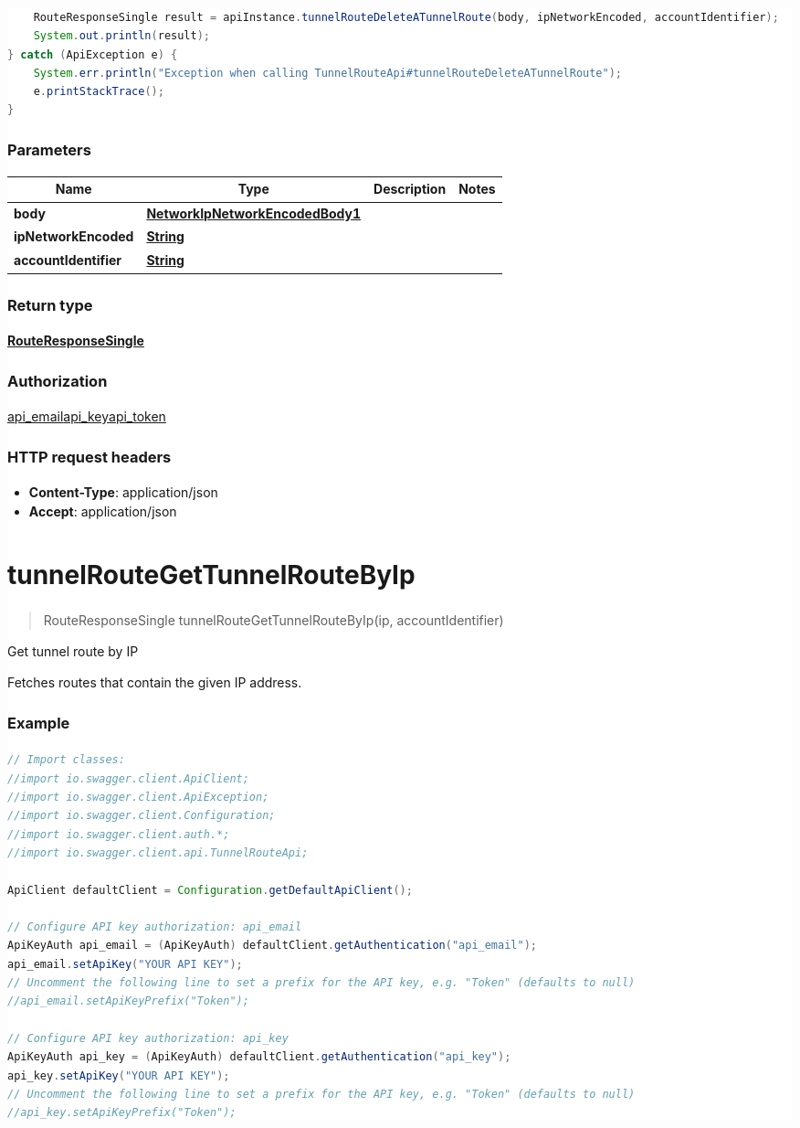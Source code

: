 ```java
    RouteResponseSingle result = apiInstance.tunnelRouteDeleteATunnelRoute(body, ipNetworkEncoded, accountIdentifier);
    System.out.println(result);
} catch (ApiException e) {
    System.err.println("Exception when calling TunnelRouteApi#tunnelRouteDeleteATunnelRoute");
    e.printStackTrace();
}
```

### Parameters

Name | Type | Description  | Notes
------------- | ------------- | ------------- | -------------
 **body** | [**NetworkIpNetworkEncodedBody1**](NetworkIpNetworkEncodedBody1.md)|  |
 **ipNetworkEncoded** | [**String**](.md)|  |
 **accountIdentifier** | [**String**](.md)|  |

### Return type

[**RouteResponseSingle**](RouteResponseSingle.md)

### Authorization

[api_email](../README.md#api_email)[api_key](../README.md#api_key)[api_token](../README.md#api_token)

### HTTP request headers

 - **Content-Type**: application/json
 - **Accept**: application/json

<a name="tunnelRouteGetTunnelRouteByIp"></a>
# **tunnelRouteGetTunnelRouteByIp**
> RouteResponseSingle tunnelRouteGetTunnelRouteByIp(ip, accountIdentifier)

Get tunnel route by IP

Fetches routes that contain the given IP address.

### Example
```java
// Import classes:
//import io.swagger.client.ApiClient;
//import io.swagger.client.ApiException;
//import io.swagger.client.Configuration;
//import io.swagger.client.auth.*;
//import io.swagger.client.api.TunnelRouteApi;

ApiClient defaultClient = Configuration.getDefaultApiClient();

// Configure API key authorization: api_email
ApiKeyAuth api_email = (ApiKeyAuth) defaultClient.getAuthentication("api_email");
api_email.setApiKey("YOUR API KEY");
// Uncomment the following line to set a prefix for the API key, e.g. "Token" (defaults to null)
//api_email.setApiKeyPrefix("Token");

// Configure API key authorization: api_key
ApiKeyAuth api_key = (ApiKeyAuth) defaultClient.getAuthentication("api_key");
api_key.setApiKey("YOUR API KEY");
// Uncomment the following line to set a prefix for the API key, e.g. "Token" (defaults to null)
//api_key.setApiKeyPrefix("Token");


```